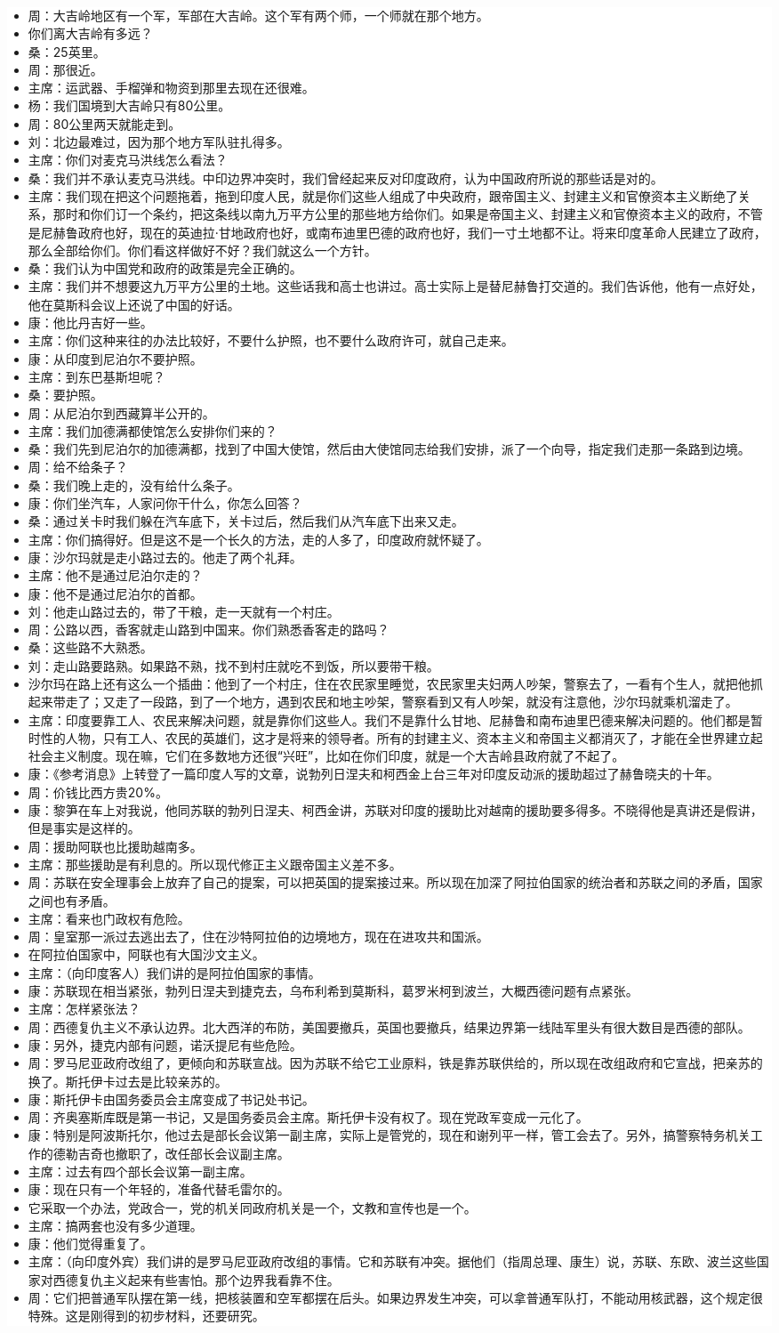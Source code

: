 - 周：大吉岭地区有一个军，军部在大吉岭。这个军有两个师，一个师就在那个地方。
- 你们离大吉岭有多远？
- 桑：25英里。
- 周：那很近。
- 主席：运武器、手榴弹和物资到那里去现在还很难。
- 杨：我们国境到大吉岭只有80公里。
- 周：80公里两天就能走到。
- 刘：北边最难过，因为那个地方军队驻扎得多。
- 主席：你们对麦克马洪线怎么看法？
- 桑：我们并不承认麦克马洪线。中印边界冲突时，我们曾经起来反对印度政府，认为中国政府所说的那些话是对的。
- 主席：我们现在把这个问题拖着，拖到印度人民，就是你们这些人组成了中央政府，跟帝国主义、封建主义和官僚资本主义断绝了关系，那时和你们订一个条约，把这条线以南九万平方公里的那些地方给你们。如果是帝国主义、封建主义和官僚资本主义的政府，不管是尼赫鲁政府也好，现在的英迪拉·甘地政府也好，或南布迪里巴德的政府也好，我们一寸土地都不让。将来印度革命人民建立了政府，那么全部给你们。你们看这样做好不好？我们就这么一个方针。
- 桑：我们认为中国党和政府的政策是完全正确的。
- 主席：我们并不想要这九万平方公里的土地。这些话我和高士也讲过。高士实际上是替尼赫鲁打交道的。我们告诉他，他有一点好处，他在莫斯科会议上还说了中国的好话。
- 康：他比丹吉好一些。
- 主席：你们这种来往的办法比较好，不要什么护照，也不要什么政府许可，就自己走来。
- 康：从印度到尼泊尔不要护照。
- 主席：到东巴基斯坦呢？
- 桑：要护照。
- 周：从尼泊尔到西藏算半公开的。
- 主席：我们加德满都使馆怎么安排你们来的？
- 桑：我们先到尼泊尔的加德满都，找到了中国大使馆，然后由大使馆同志给我们安排，派了一个向导，指定我们走那一条路到边境。
- 周：给不给条子？
- 桑：我们晚上走的，没有给什么条子。
- 康：你们坐汽车，人家问你干什么，你怎么回答？
- 桑：通过关卡时我们躲在汽车底下，关卡过后，然后我们从汽车底下出来又走。
- 主席：你们搞得好。但是这不是一个长久的方法，走的人多了，印度政府就怀疑了。
- 康：沙尔玛就是走小路过去的。他走了两个礼拜。
- 主席：他不是通过尼泊尔走的？
- 康：他不是通过尼泊尔的首都。
- 刘：他走山路过去的，带了干粮，走一天就有一个村庄。
- 周：公路以西，香客就走山路到中国来。你们熟悉香客走的路吗？
- 桑：这些路不大熟悉。
- 刘：走山路要路熟。如果路不熟，找不到村庄就吃不到饭，所以要带干粮。
- 沙尔玛在路上还有这么一个插曲：他到了一个村庄，住在农民家里睡觉，农民家里夫妇两人吵架，警察去了，一看有个生人，就把他抓起来带走了；又走了一段路，到了一个地方，遇到农民和地主吵架，警察看到又有人吵架，就没有注意他，沙尔玛就乘机溜走了。
- 主席：印度要靠工人、农民来解决问题，就是靠你们这些人。我们不是靠什么甘地、尼赫鲁和南布迪里巴德来解决问题的。他们都是暂时性的人物，只有工人、农民的英雄们，这才是将来的领导者。所有的封建主义、资本主义和帝国主义都消灭了，才能在全世界建立起社会主义制度。现在嘛，它们在多数地方还很“兴旺”，比如在你们印度，就是一个大吉岭县政府就了不起了。
- 康：《参考消息》上转登了一篇印度人写的文章，说勃列日涅夫和柯西金上台三年对印度反动派的援助超过了赫鲁晓夫的十年。
- 周：价钱比西方贵20%。
- 康：黎笋在车上对我说，他同苏联的勃列日涅夫、柯西金讲，苏联对印度的援助比对越南的援助要多得多。不晓得他是真讲还是假讲，但是事实是这样的。
- 周：援助阿联也比援助越南多。
- 主席：那些援助是有利息的。所以现代修正主义跟帝国主义差不多。
- 周：苏联在安全理事会上放弃了自己的提案，可以把英国的提案接过来。所以现在加深了阿拉伯国家的统治者和苏联之间的矛盾，国家之间也有矛盾。
- 主席：看来也门政权有危险。
- 周：皇室那一派过去逃出去了，住在沙特阿拉伯的边境地方，现在在进攻共和国派。
- 在阿拉伯国家中，阿联也有大国沙文主义。
- 主席：（向印度客人）我们讲的是阿拉伯国家的事情。
- 康：苏联现在相当紧张，勃列日涅夫到捷克去，乌布利希到莫斯科，葛罗米柯到波兰，大概西德问题有点紧张。
- 主席：怎样紧张法？
- 周：西德复仇主义不承认边界。北大西洋的布防，美国要撤兵，英国也要撤兵，结果边界第一线陆军里头有很大数目是西德的部队。
- 康：另外，捷克内部有问题，诺沃提尼有些危险。
- 周：罗马尼亚政府改组了，更倾向和苏联宣战。因为苏联不给它工业原料，铁是靠苏联供给的，所以现在改组政府和它宣战，把亲苏的换了。斯托伊卡过去是比较亲苏的。
- 康：斯托伊卡由国务委员会主席变成了书记处书记。
- 周：齐奥塞斯库既是第一书记，又是国务委员会主席。斯托伊卡没有权了。现在党政军变成一元化了。
- 康：特别是阿波斯托尔，他过去是部长会议第一副主席，实际上是管党的，现在和谢列平一样，管工会去了。另外，搞警察特务机关工作的德勒吉奇也撤职了，改任部长会议副主席。
- 主席：过去有四个部长会议第一副主席。
- 康：现在只有一个年轻的，准备代替毛雷尔的。
- 它采取一个办法，党政合一，党的机关同政府机关是一个，文教和宣传也是一个。
- 主席：搞两套也没有多少道理。
- 康：他们觉得重复了。
- 主席：（向印度外宾）我们讲的是罗马尼亚政府改组的事情。它和苏联有冲突。据他们（指周总理、康生）说，苏联、东欧、波兰这些国家对西德复仇主义起来有些害怕。那个边界我看靠不住。
- 周：它们把普通军队摆在第一线，把核装置和空军都摆在后头。如果边界发生冲突，可以拿普通军队打，不能动用核武器，这个规定很特殊。这是刚得到的初步材料，还要研究。
